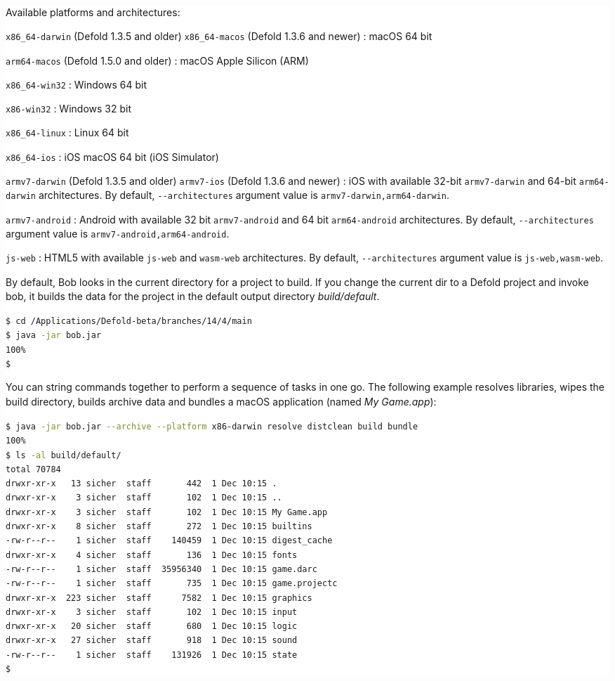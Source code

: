 Available platforms and architectures:

`x86_64-darwin` (Defold 1.3.5 and older)
`x86_64-macos` (Defold 1.3.6 and newer)
: macOS 64 bit

`arm64-macos` (Defold 1.5.0 and older)
: macOS Apple Silicon (ARM)

`x86_64-win32`
: Windows 64 bit

`x86-win32`
: Windows 32 bit

`x86_64-linux`
: Linux 64 bit

`x86_64-ios`
: iOS macOS 64 bit (iOS Simulator)

`armv7-darwin` (Defold 1.3.5 and older)
`armv7-ios` (Defold 1.3.6 and newer)
: iOS with available 32-bit `armv7-darwin` and 64-bit `arm64-darwin` architectures. By default, `--architectures` argument value is `armv7-darwin,arm64-darwin`.

`armv7-android`
: Android with available 32 bit `armv7-android` and 64 bit `arm64-android` architectures. By default, `--architectures` argument value is `armv7-android,arm64-android`.

`js-web`
: HTML5 with available `js-web` and `wasm-web` architectures. By default, `--architectures` argument value is `js-web,wasm-web`.

By default, Bob looks in the current directory for a project to build. If you change the current dir to a Defold project and invoke bob, it builds the data for the project in the default output directory *build/default*.

```sh
$ cd /Applications/Defold-beta/branches/14/4/main
$ java -jar bob.jar
100%
$
```

You can string commands together to perform a sequence of tasks in one go. The following example resolves libraries, wipes the build directory, builds archive data and bundles a macOS application (named *My Game.app*):

```sh
$ java -jar bob.jar --archive --platform x86-darwin resolve distclean build bundle
100%
$ ls -al build/default/
total 70784
drwxr-xr-x   13 sicher  staff       442  1 Dec 10:15 .
drwxr-xr-x    3 sicher  staff       102  1 Dec 10:15 ..
drwxr-xr-x    3 sicher  staff       102  1 Dec 10:15 My Game.app
drwxr-xr-x    8 sicher  staff       272  1 Dec 10:15 builtins
-rw-r--r--    1 sicher  staff    140459  1 Dec 10:15 digest_cache
drwxr-xr-x    4 sicher  staff       136  1 Dec 10:15 fonts
-rw-r--r--    1 sicher  staff  35956340  1 Dec 10:15 game.darc
-rw-r--r--    1 sicher  staff       735  1 Dec 10:15 game.projectc
drwxr-xr-x  223 sicher  staff      7582  1 Dec 10:15 graphics
drwxr-xr-x    3 sicher  staff       102  1 Dec 10:15 input
drwxr-xr-x   20 sicher  staff       680  1 Dec 10:15 logic
drwxr-xr-x   27 sicher  staff       918  1 Dec 10:15 sound
-rw-r--r--    1 sicher  staff    131926  1 Dec 10:15 state
$
```
